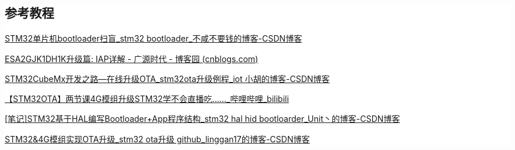 ## 参考教程

[STM32单片机bootloader扫盲_stm32 bootloader_不咸不要钱的博客-CSDN博客](https://blog.csdn.net/weixin_42378319/article/details/120896348)

[ESA2GJK1DH1K升级篇: IAP详解 - 广源时代 - 博客园 (cnblogs.com)](https://www.cnblogs.com/yangfengwu/p/11639176.html)

[STM32CubeMx开发之路—在线升级OTA_stm32ota升级例程_iot 小胡的博客-CSDN博客](https://blog.csdn.net/weixin_41294615/article/details/104669766?spm=1001.2014.3001.5502)

[【STM32OTA】两节课4G模组升级STM32学不会直播吃......_哔哩哔哩_bilibili](https://www.bilibili.com/video/BV14K4y147x3/?spm_id_from=333.337.search-card.all.click&vd_source=6057f993f0b528310b130bbca1e824fa)

[[笔记\]STM32基于HAL编写Bootloader+App程序结构_stm32 hal hid bootloarder_Unit丶的博客-CSDN博客](https://blog.csdn.net/qq_33591039/article/details/121562204)

[STM32&4G模组实现OTA升级_stm32 ota升级 github_linggan17的博客-CSDN博客](https://blog.csdn.net/qq_42722691/article/details/113247862)

